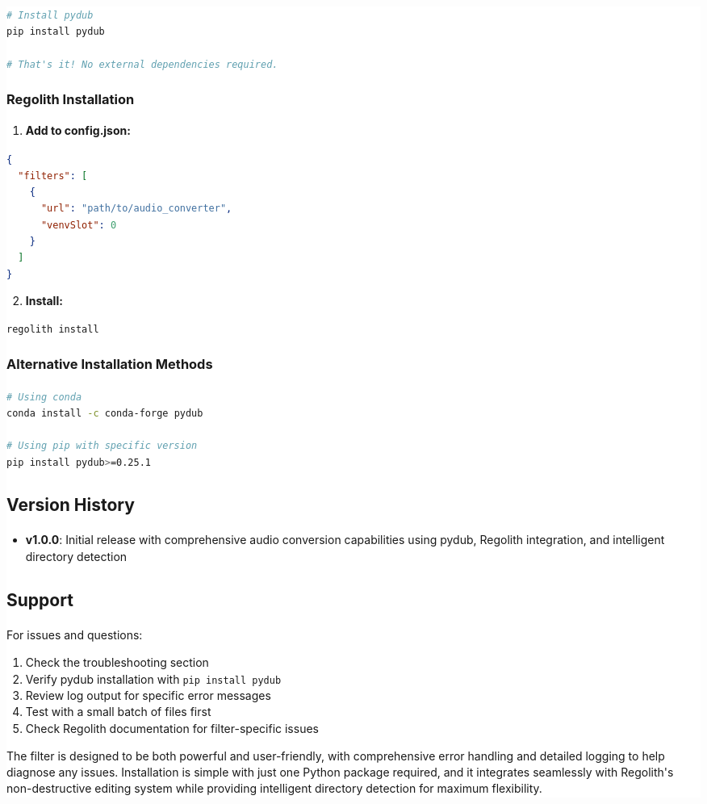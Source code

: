 ```bash
# Install pydub
pip install pydub

# That's it! No external dependencies required.
```

### Regolith Installation

1. **Add to config.json:**
```json
{
  "filters": [
    {
      "url": "path/to/audio_converter",
      "venvSlot": 0
    }
  ]
}
```

2. **Install:**
```bash
regolith install
```

### Alternative Installation Methods

```bash
# Using conda
conda install -c conda-forge pydub

# Using pip with specific version
pip install pydub>=0.25.1
```

## Version History

- **v1.0.0**: Initial release with comprehensive audio conversion capabilities using pydub, Regolith integration, and intelligent directory detection

## Support

For issues and questions:
1. Check the troubleshooting section
2. Verify pydub installation with `pip install pydub`
3. Review log output for specific error messages
4. Test with a small batch of files first
5. Check Regolith documentation for filter-specific issues

The filter is designed to be both powerful and user-friendly, with comprehensive error handling and detailed logging to help diagnose any issues. Installation is simple with just one Python package required, and it integrates seamlessly with Regolith's non-destructive editing system while providing intelligent directory detection for maximum flexibility. 
